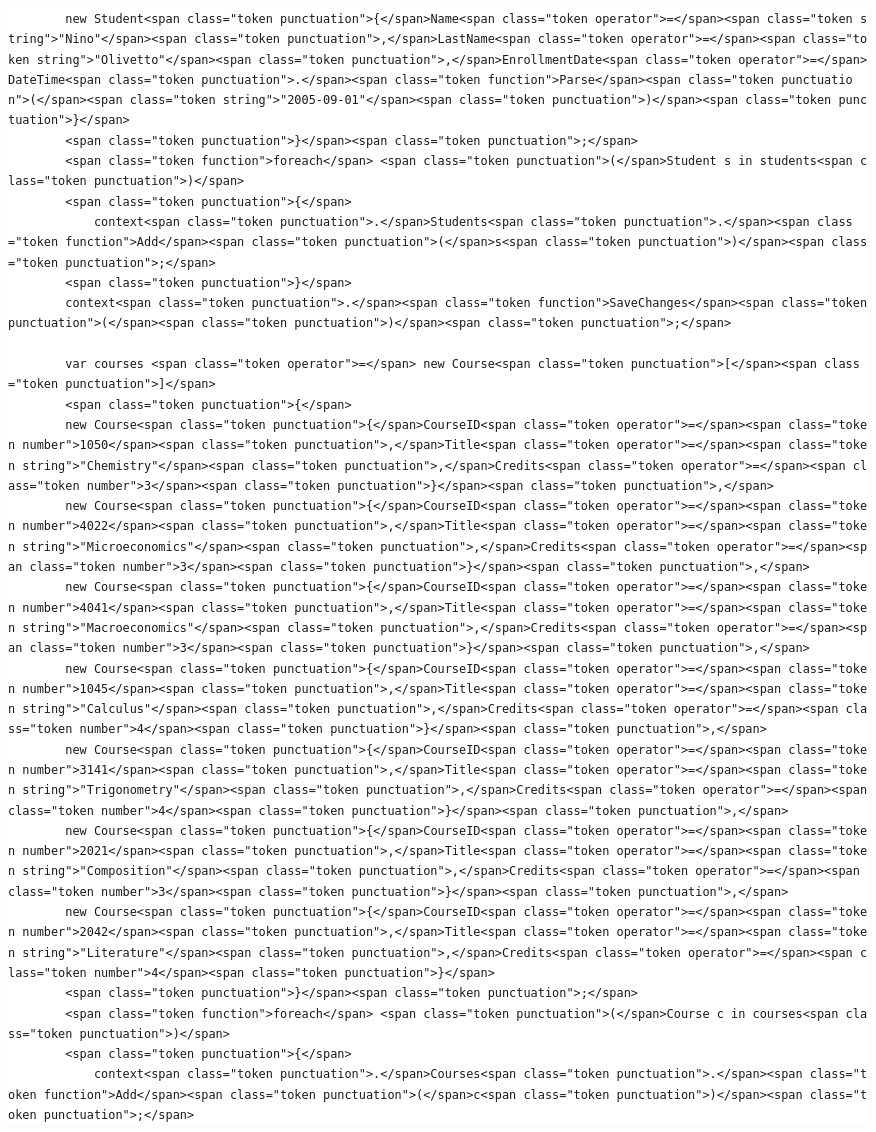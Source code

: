             new Student<span class="token punctuation">{</span>Name<span class="token operator">=</span><span class="token string">"Nino"</span><span class="token punctuation">,</span>LastName<span class="token operator">=</span><span class="token string">"Olivetto"</span><span class="token punctuation">,</span>EnrollmentDate<span class="token operator">=</span>DateTime<span class="token punctuation">.</span><span class="token function">Parse</span><span class="token punctuation">(</span><span class="token string">"2005-09-01"</span><span class="token punctuation">)</span><span class="token punctuation">}</span>
            <span class="token punctuation">}</span><span class="token punctuation">;</span>
            <span class="token function">foreach</span> <span class="token punctuation">(</span>Student s in students<span class="token punctuation">)</span>
            <span class="token punctuation">{</span>
                context<span class="token punctuation">.</span>Students<span class="token punctuation">.</span><span class="token function">Add</span><span class="token punctuation">(</span>s<span class="token punctuation">)</span><span class="token punctuation">;</span>
            <span class="token punctuation">}</span>
            context<span class="token punctuation">.</span><span class="token function">SaveChanges</span><span class="token punctuation">(</span><span class="token punctuation">)</span><span class="token punctuation">;</span>

            var courses <span class="token operator">=</span> new Course<span class="token punctuation">[</span><span class="token punctuation">]</span>
            <span class="token punctuation">{</span>
            new Course<span class="token punctuation">{</span>CourseID<span class="token operator">=</span><span class="token number">1050</span><span class="token punctuation">,</span>Title<span class="token operator">=</span><span class="token string">"Chemistry"</span><span class="token punctuation">,</span>Credits<span class="token operator">=</span><span class="token number">3</span><span class="token punctuation">}</span><span class="token punctuation">,</span>
            new Course<span class="token punctuation">{</span>CourseID<span class="token operator">=</span><span class="token number">4022</span><span class="token punctuation">,</span>Title<span class="token operator">=</span><span class="token string">"Microeconomics"</span><span class="token punctuation">,</span>Credits<span class="token operator">=</span><span class="token number">3</span><span class="token punctuation">}</span><span class="token punctuation">,</span>
            new Course<span class="token punctuation">{</span>CourseID<span class="token operator">=</span><span class="token number">4041</span><span class="token punctuation">,</span>Title<span class="token operator">=</span><span class="token string">"Macroeconomics"</span><span class="token punctuation">,</span>Credits<span class="token operator">=</span><span class="token number">3</span><span class="token punctuation">}</span><span class="token punctuation">,</span>
            new Course<span class="token punctuation">{</span>CourseID<span class="token operator">=</span><span class="token number">1045</span><span class="token punctuation">,</span>Title<span class="token operator">=</span><span class="token string">"Calculus"</span><span class="token punctuation">,</span>Credits<span class="token operator">=</span><span class="token number">4</span><span class="token punctuation">}</span><span class="token punctuation">,</span>
            new Course<span class="token punctuation">{</span>CourseID<span class="token operator">=</span><span class="token number">3141</span><span class="token punctuation">,</span>Title<span class="token operator">=</span><span class="token string">"Trigonometry"</span><span class="token punctuation">,</span>Credits<span class="token operator">=</span><span class="token number">4</span><span class="token punctuation">}</span><span class="token punctuation">,</span>
            new Course<span class="token punctuation">{</span>CourseID<span class="token operator">=</span><span class="token number">2021</span><span class="token punctuation">,</span>Title<span class="token operator">=</span><span class="token string">"Composition"</span><span class="token punctuation">,</span>Credits<span class="token operator">=</span><span class="token number">3</span><span class="token punctuation">}</span><span class="token punctuation">,</span>
            new Course<span class="token punctuation">{</span>CourseID<span class="token operator">=</span><span class="token number">2042</span><span class="token punctuation">,</span>Title<span class="token operator">=</span><span class="token string">"Literature"</span><span class="token punctuation">,</span>Credits<span class="token operator">=</span><span class="token number">4</span><span class="token punctuation">}</span>
            <span class="token punctuation">}</span><span class="token punctuation">;</span>
            <span class="token function">foreach</span> <span class="token punctuation">(</span>Course c in courses<span class="token punctuation">)</span>
            <span class="token punctuation">{</span>
                context<span class="token punctuation">.</span>Courses<span class="token punctuation">.</span><span class="token function">Add</span><span class="token punctuation">(</span>c<span class="token punctuation">)</span><span class="token punctuation">;</span>